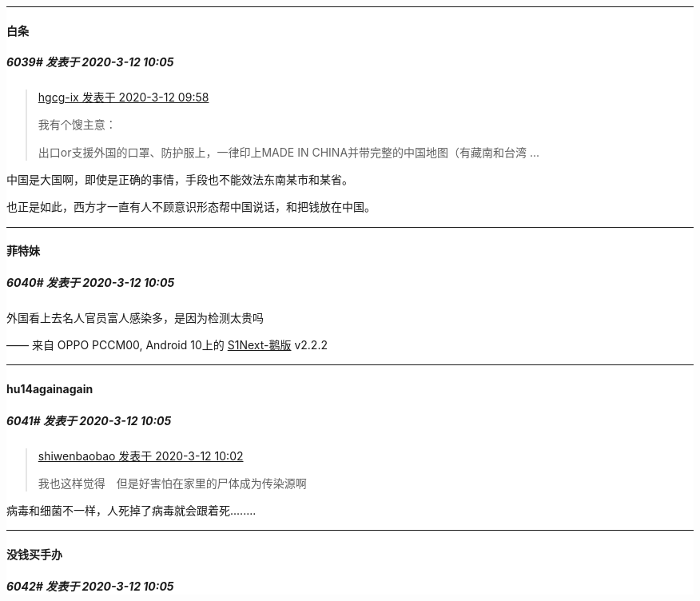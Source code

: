 



-----

####  白条  
##### 6039#       发表于 2020-3-12 10:05



<blockquote><a href="httphttps://bbs.saraba1st.com/2b/forum.php?mod=redirect&amp;goto=findpost&amp;pid=46702716&amp;ptid=1918099" target="_blank">hgcg-ix 发表于 2020-3-12 09:58</a>

我有个馊主意：

出口or支援外国的口罩、防护服上，一律印上MADE IN CHINA并带完整的中国地图（有藏南和台湾 ...</blockquote>
中国是大国啊，即使是正确的事情，手段也不能效法东南某市和某省。

也正是如此，西方才一直有人不顾意识形态帮中国说话，和把钱放在中国。







-----

####  菲特妹  
##### 6040#       发表于 2020-3-12 10:05




外国看上去名人官员富人感染多，是因为检测太贵吗

—— 来自 OPPO PCCM00, Android 10上的 [S1Next-鹅版](https://github.com/ykrank/S1-Next/releases) v2.2.2







-----

####  hu14againagain  
##### 6041#       发表于 2020-3-12 10:05



<blockquote><a href="httphttps://bbs.saraba1st.com/2b/forum.php?mod=redirect&amp;goto=findpost&amp;pid=46702771&amp;ptid=1918099" target="_blank">shiwenbaobao 发表于 2020-3-12 10:02</a>

我也这样觉得　但是好害怕在家里的尸体成为传染源啊</blockquote>
病毒和细菌不一样，人死掉了病毒就会跟着死........







-----

####  没钱买手办  
##### 6042#       发表于 2020-3-12 10:05
